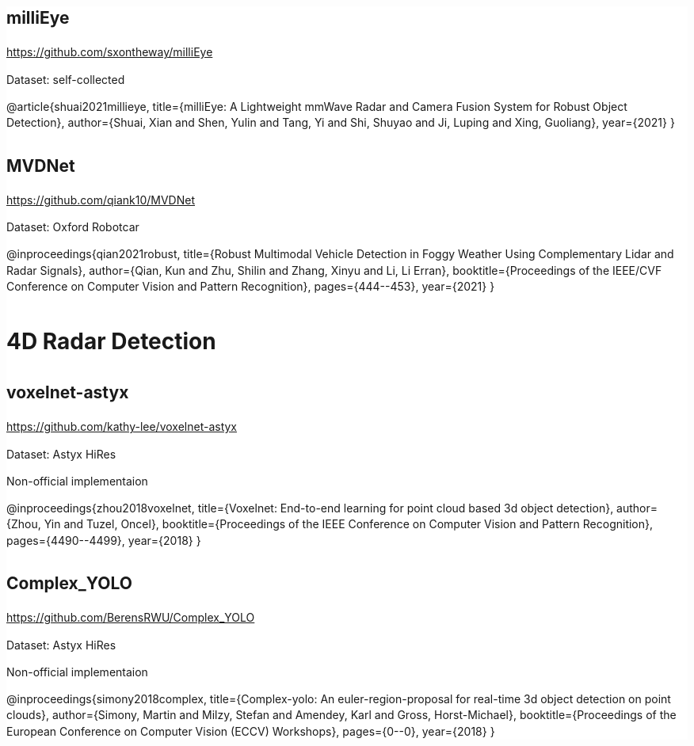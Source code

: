 ## milliEye
https://github.com/sxontheway/milliEye

Dataset: self-collected

@article{shuai2021millieye,
  title={milliEye: A Lightweight mmWave Radar and Camera Fusion System for Robust Object Detection},
  author={Shuai, Xian and Shen, Yulin and Tang, Yi and Shi, Shuyao and Ji, Luping and Xing, Guoliang},
  year={2021}
}

## MVDNet
https://github.com/qiank10/MVDNet

Dataset: Oxford Robotcar

@inproceedings{qian2021robust,
  title={Robust Multimodal Vehicle Detection in Foggy Weather Using Complementary Lidar and Radar Signals},
  author={Qian, Kun and Zhu, Shilin and Zhang, Xinyu and Li, Li Erran},
  booktitle={Proceedings of the IEEE/CVF Conference on Computer Vision and Pattern Recognition},
  pages={444--453},
  year={2021}
}

# 4D Radar Detection
## voxelnet-astyx
https://github.com/kathy-lee/voxelnet-astyx

Dataset: Astyx HiRes

Non-official implementaion

@inproceedings{zhou2018voxelnet,
  title={Voxelnet: End-to-end learning for point cloud based 3d object detection},
  author={Zhou, Yin and Tuzel, Oncel},
  booktitle={Proceedings of the IEEE Conference on Computer Vision and Pattern Recognition},
  pages={4490--4499},
  year={2018}
}

## Complex_YOLO
https://github.com/BerensRWU/Complex_YOLO

Dataset: Astyx HiRes

Non-official implementaion

@inproceedings{simony2018complex,
  title={Complex-yolo: An euler-region-proposal for real-time 3d object detection on point clouds},
  author={Simony, Martin and Milzy, Stefan and Amendey, Karl and Gross, Horst-Michael},
  booktitle={Proceedings of the European Conference on Computer Vision (ECCV) Workshops},
  pages={0--0},
  year={2018}
}
